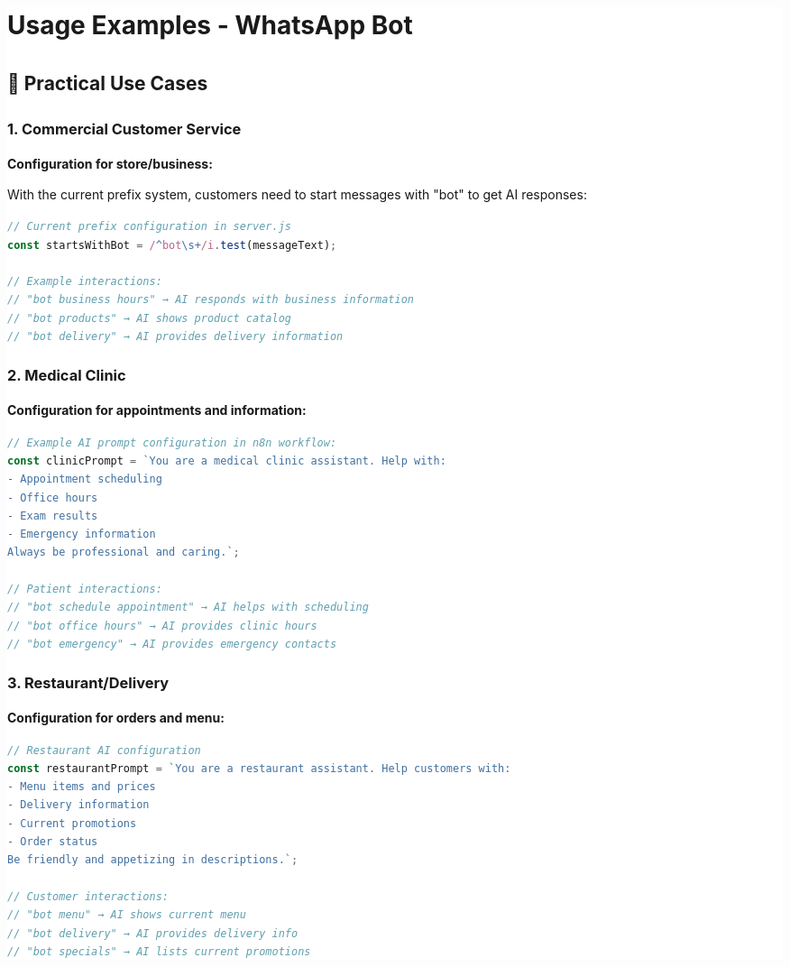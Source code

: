 # Usage Examples - WhatsApp Bot

## 🎯 Practical Use Cases

### 1. Commercial Customer Service

**Configuration for store/business:**

With the current prefix system, customers need to start messages with "bot" to get AI responses:

```javascript
// Current prefix configuration in server.js
const startsWithBot = /^bot\s+/i.test(messageText);

// Example interactions:
// "bot business hours" → AI responds with business information
// "bot products" → AI shows product catalog
// "bot delivery" → AI provides delivery information
```

### 2. Medical Clinic

**Configuration for appointments and information:**

```javascript
// Example AI prompt configuration in n8n workflow:
const clinicPrompt = `You are a medical clinic assistant. Help with:
- Appointment scheduling
- Office hours
- Exam results
- Emergency information
Always be professional and caring.`;

// Patient interactions:
// "bot schedule appointment" → AI helps with scheduling
// "bot office hours" → AI provides clinic hours
// "bot emergency" → AI provides emergency contacts
```

### 3. Restaurant/Delivery

**Configuration for orders and menu:**

```javascript
// Restaurant AI configuration
const restaurantPrompt = `You are a restaurant assistant. Help customers with:
- Menu items and prices
- Delivery information
- Current promotions
- Order status
Be friendly and appetizing in descriptions.`;

// Customer interactions:
// "bot menu" → AI shows current menu
// "bot delivery" → AI provides delivery info
// "bot specials" → AI lists current promotions
```

